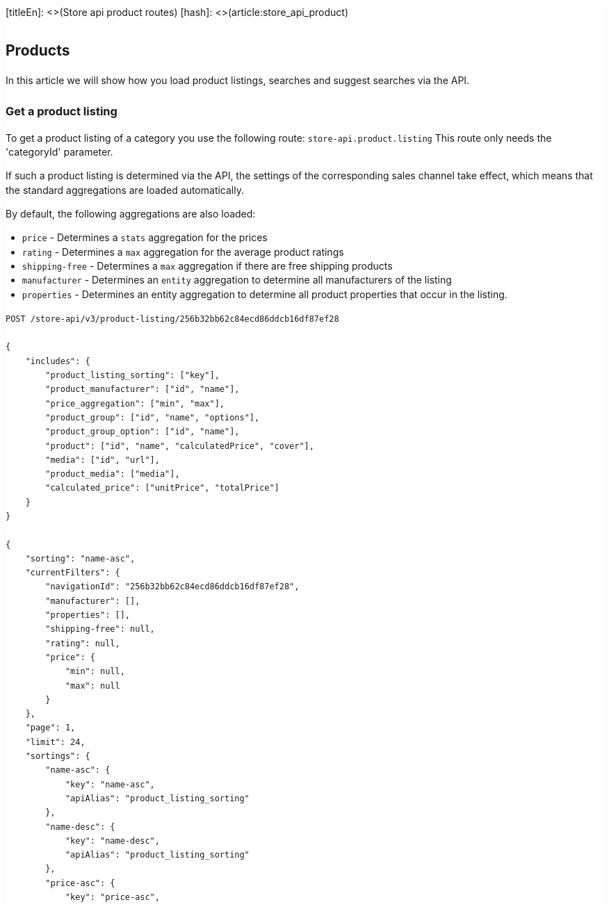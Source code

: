 [titleEn]: <>(Store api product routes)
[hash]: <>(article:store_api_product)

## Products
In this article we will show how you load product listings, searches and suggest searches via the API.

### Get a product listing
To get a product listing of a category you use the following route: `store-api.product.listing`
This route only needs the 'categoryId' parameter. 

If such a product listing is determined via the API, the settings of the corresponding sales channel take effect, which means that 
the standard aggregations are loaded automatically.

By default, the following aggregations are also loaded:
* `price` - Determines a `stats` aggregation for the prices 
* `rating` - Determines a `max` aggregation for the average product ratings
* `shipping-free` - Determines a `max` aggregation if there are free shipping products
* `manufacturer` - Determines an `entity` aggregation to determine all manufacturers of the listing
* `properties` - Determines an entity aggregation to determine all product properties that occur in the listing.

```
POST /store-api/v3/product-listing/256b32bb62c84ecd86ddcb16df87ef28

{
    "includes": {
		"product_listing_sorting": ["key"],
		"product_manufacturer": ["id", "name"],
		"price_aggregation": ["min", "max"],
		"product_group": ["id", "name", "options"],
		"product_group_option": ["id", "name"],
		"product": ["id", "name", "calculatedPrice", "cover"],
		"media": ["id", "url"],
		"product_media": ["media"],
		"calculated_price": ["unitPrice", "totalPrice"]
    }
}

{
    "sorting": "name-asc",
    "currentFilters": {
        "navigationId": "256b32bb62c84ecd86ddcb16df87ef28",
        "manufacturer": [],
        "properties": [],
        "shipping-free": null,
        "rating": null,
        "price": {
            "min": null,
            "max": null
        }
    },
    "page": 1,
    "limit": 24,
    "sortings": {
        "name-asc": {
            "key": "name-asc",
            "apiAlias": "product_listing_sorting"
        },
        "name-desc": {
            "key": "name-desc",
            "apiAlias": "product_listing_sorting"
        },
        "price-asc": {
            "key": "price-asc",
```